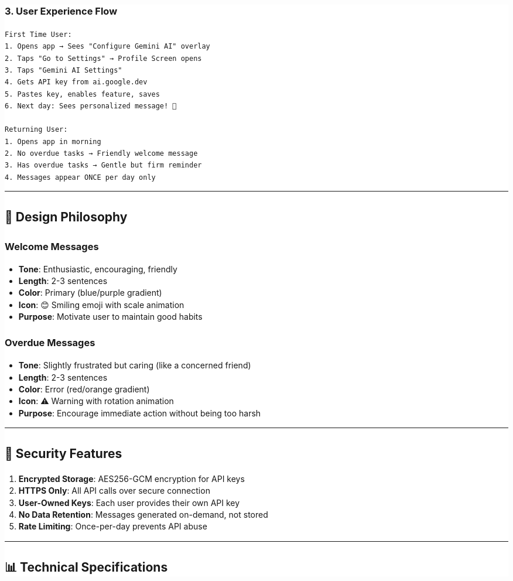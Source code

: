 
### 3. User Experience Flow

```
First Time User:
1. Opens app → Sees "Configure Gemini AI" overlay
2. Taps "Go to Settings" → Profile Screen opens
3. Taps "Gemini AI Settings"
4. Gets API key from ai.google.dev
5. Pastes key, enables feature, saves
6. Next day: Sees personalized message! 🎉

Returning User:
1. Opens app in morning
2. No overdue tasks → Friendly welcome message
3. Has overdue tasks → Gentle but firm reminder
4. Messages appear ONCE per day only
```

---

## 🎨 Design Philosophy

### Welcome Messages
- **Tone**: Enthusiastic, encouraging, friendly
- **Length**: 2-3 sentences
- **Color**: Primary (blue/purple gradient)
- **Icon**: 😊 Smiling emoji with scale animation
- **Purpose**: Motivate user to maintain good habits

### Overdue Messages
- **Tone**: Slightly frustrated but caring (like a concerned friend)
- **Length**: 2-3 sentences  
- **Color**: Error (red/orange gradient)
- **Icon**: ⚠️ Warning with rotation animation
- **Purpose**: Encourage immediate action without being too harsh

---

## 🔐 Security Features

1. **Encrypted Storage**: AES256-GCM encryption for API keys
2. **HTTPS Only**: All API calls over secure connection
3. **User-Owned Keys**: Each user provides their own API key
4. **No Data Retention**: Messages generated on-demand, not stored
5. **Rate Limiting**: Once-per-day prevents API abuse

---

## 📊 Technical Specifications
